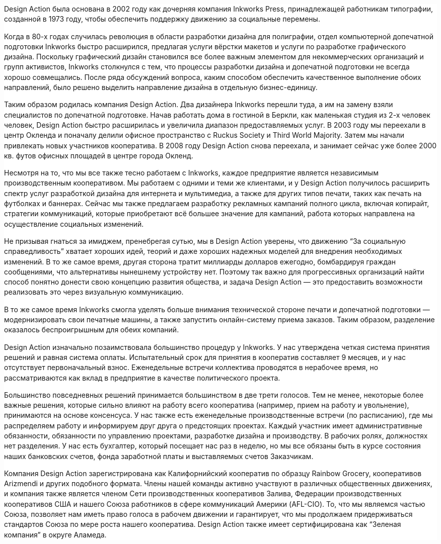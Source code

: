 Design Action была основана в 2002 году как дочерняя компания Inkworks Press, принадлежащей работникам типографии, созданной в 1973 году, чтобы обеспечить поддержку движению за социальные перемены.

Когда в 80-х годах случилась революция в области разработки дизайна для полиграфии, отдел компьютерной допечатной подготовки Inkworks быстро расширился, предлагая услуги вёрстки макетов и услуги по разработке графического дизайна. Поскольку графический дизайн становился все более важным элементом для некоммерческих организаций и групп активистов, Inkworks столкнулся с тем, что процессы разработки дизайна и допечатной подготовки не всегда хорошо совмещались. После ряда обсуждений вопроса, каким способом обеспечить качественное выполнение обоих направлений, было решено выделить направление дизайна в отдельную бизнес-единицу.

Таким образом родилась компания Design Action. Два дизайнера Inkworks перешли туда, а им на замену взяли специалистов по допечатной подготовке. Начав работать дома в гостиной в Беркли, как маленькая студия из 2-х человек человек, Design Action быстро расширилась и увеличила диапазон предоставляемых услуг. В 2003 году мы переехали в центр Окленда и поначалу делили офисное пространство с Ruckus Society и Third World Majority. Затем мы начали привлекать новых участников кооператива. В 2008 году Design Action снова переехала, и занимает сейчас уже более 2000 кв. футов офисных площадей в центре города Окленд.

Несмотря на то, что мы все также тесно работаем с Inkworks, каждое предприятие является независимым производственным кооперативом. Мы работаем с одними и теми же клиентами, и у Design Action получилось расширить спектр услуг разработкой дизайна для интернета и мультимедиа, а также для других типов печати, таких как печать на футболках и баннерах. Сейчас мы также предлагаем разработку рекламных кампаний полного цикла, включая копирайт, стратегии коммуникаций, которые приобретают всё большее значение для кампаний, работа которых направлена на осуществление социальных изменений.

Не призывая гнаться за имиджем, пренебрегая сутью, мы в Design Action уверены, что движению “За социальную справедливость” хватает хороших идей, теорий и даже хороших надежных моделей для внедрения необходимых изменений. В то же самое время, другая сторона тратит миллиарды долларов ежегодно, бомбардируя граждан сообщениями, что альтернативы нынешнему устройству нет. Поэтому так важно для прогрессивных организаций найти способ понятно донести свою концепцию развития общества, и задача Design Action — это предоставить возможности реализовать это через визуальную коммуникацию.

В то же самое время Inkworks смогла уделять больше внимания технической стороне печати и допечатной подготовки — модернизировать свои печатные машины, а также запустить онлайн-систему приема заказов. Таким образом, разделение оказалось беспроигрышным для обеих компаний.

Design Action изначально позаимствовала большинство процедур у Inkworks. У нас утверждена четкая система принятия решений и равная система оплаты. Испытательный срок для принятия в кооператив составляет 9 месяцев, и у нас отсутствует первоначальный взнос. Еженедельные встречи коллектива проводятся в нерабочее время, но рассматриваются как вклад в предприятие в качестве политического проекта.

Большинство повседневных решений принимается большинством в две трети голосов. Тем не менее, некоторые более важные решения, которые сильно влияют на работу всего кооператива (например, прием на работу и увольнение), принимаются на основе консенсуса. У нас также есть еженедельные производственные встречи (по расписанию), где мы распределяем работу и информируем друг друга о предстоящих проектах. Каждый участник имеет административные обязанности, обязанности по управлению проектами, разработке дизайна и производству. В рабочих ролях, должностях нет разделения. У нас есть бухгалтер, который посещает нас раз в неделю, но мы все обязаны быть в курсе состояния наших банковских счетов, фонда заработной платы и выставляемых счетов Заказчикам.

Компания Design Action зарегистрирована как Калифорнийский кооператив по образцу Rainbow Grocery, кооперативов Arizmendi и других подобного формата. Члены нашей команды активно участвуют в различных общественных движениях, и компания также является членом Сети производственных кооперативов Залива, Федерации производственных кооперативов США и нашего Союза работников в сфере коммуникаций Америки (AFL-CIO). То, что мы являемся частью Союза, позволяет нам иметь право голоса в рабочем движении и гарантирует, что мы продолжаем придерживаться стандартов Союза по мере роста нашего кооператива. Design Action также имеет сертифицирована как “Зеленая компания” в округе Аламеда.
